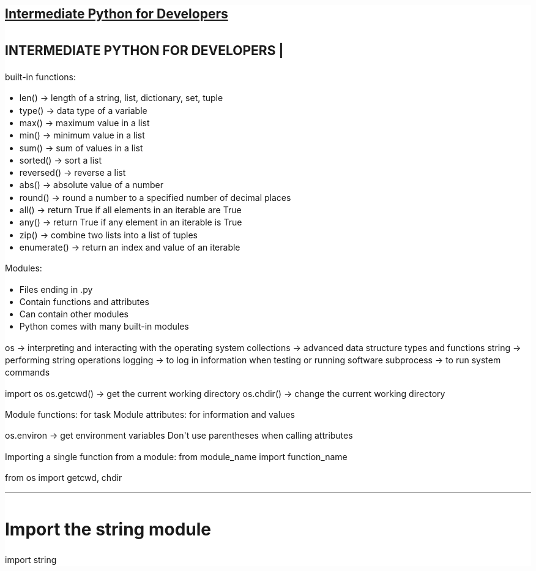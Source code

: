 ## [Intermediate Python for Developers](https://app.datacamp.com/learn/courses/intermediate-python-for-developers)


INTERMEDIATE PYTHON FOR DEVELOPERS                          |
-------------------------------------------------------------

built-in functions:
- len() -> length of a string, list, dictionary, set, tuple
- type() -> data type of a variable
- max() -> maximum value in a list
- min() -> minimum value in a list
- sum() -> sum of values in a list
- sorted() -> sort a list
- reversed() -> reverse a list
- abs() -> absolute value of a number
- round() -> round a number to a specified number of decimal places
- all() -> return True if all elements in an iterable are True
- any() -> return True if any element in an iterable is True
- zip() -> combine two lists into a list of tuples
- enumerate() -> return an index and value of an iterable

Modules:
- Files ending in .py
- Contain functions and attributes
- Can contain other modules
- Python comes with many built-in modules

os -> interpreting and interacting with the operating system
collections -> advanced data structure types and functions
string -> performing string operations
logging -> to log in information when testing or running software
subprocess -> to run system commands

import os
os.getcwd() -> get the current working directory
os.chdir() -> change the current working directory

Module functions: for task 
Module attributes: for information and values

os.environ -> get environment variables
Don't use parentheses when calling attributes

Importing a single function from a module:
from module_name import function_name

from os import getcwd, chdir

-------------------------------------------------------------
# Import the string module
import string 
